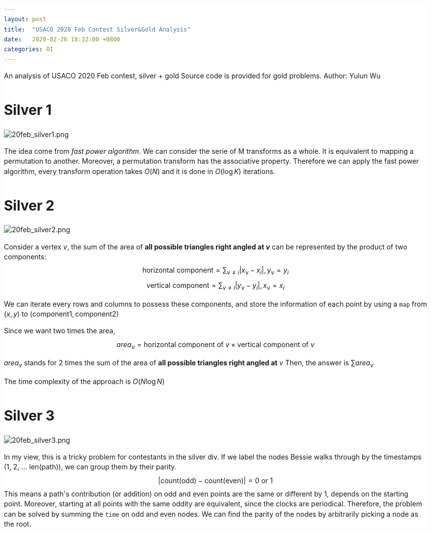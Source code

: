 ```yaml
---
layout: post
title:  "USACO 2020 Feb Contest Silver&Gold Analysis"
date:   2020-02-26 18:32:00 +0800
categories: OI
---
```


An analysis of USACO 2020 Feb contest, silver + gold
Source code is provided for gold problems.
Author: Yulun Wu

# Silver 1
![20feb_silver1.png](https://i.loli.net/2020/02/26/ng92MFtHiC3pd17.png)

The idea come from *fast power algorithm*.
We can consider the serie of M transforms as a whole. It is equivalent to mapping a permutation to another.
Moreover, a permutation transform has the associative property. Therefore we can apply the fast power algorithm, every transform operation takes $O(N)$ and it is done in $O(\log K)$ iterations.

# Silver 2
![20feb_silver2.png](https://i.loli.net/2020/02/26/HAzN6tPlYV4W3JS.png)

Consider a vertex $v$, the sum of the area of **all possible triangles right angled at $v$** can be represented by the product of two components:
$$\text{horizontal component} = \sum_{v \ne i} |x_v - x_i|, y_v = y_i$$
$$\text{vertical component} = \sum_{v \ne i} |y_v - y_i|, x_v = x_i$$

We can iterate every rows and columns to possess these components, and store the information of each point by using a `map` from $(x, y)$ to $(\text{component1}, \text{component2})$

Since we want two times the area, 
$$area_v = \text{horizontal component of }v \times \text{vertical component of } v$$

$area_v$ stands for $2$ times the sum of the area of **all possible triangles right angled at** $v$
Then, the answer is $\sum area_v$

The time complexity of the approach is $O(N\log N)$

# Silver 3
![20feb_silver3.png](https://i.loli.net/2020/02/26/OQFWCNMtSEl1GhX.png)

In my view, this is a tricky problem for contestants in the silver div.
If we label the nodes Bessie walks through by the timestamps (1, 2, ... len(path)), we can group them by their parity.
$$|\text{count}(\text{odd}) - \text{count}(\text{even})| = 0 \text{ or } 1$$
This means a path's contribution (or addition) on odd and even points are the same or different by 1, depends on the starting point.
Moreover, starting at all points with the same oddity are equivalent, since the clocks are periodical.
Therefore, the problem can be solved by summing the `time` on odd and even nodes. We can find the parity of the nodes by arbitrarily picking a node as the root.
